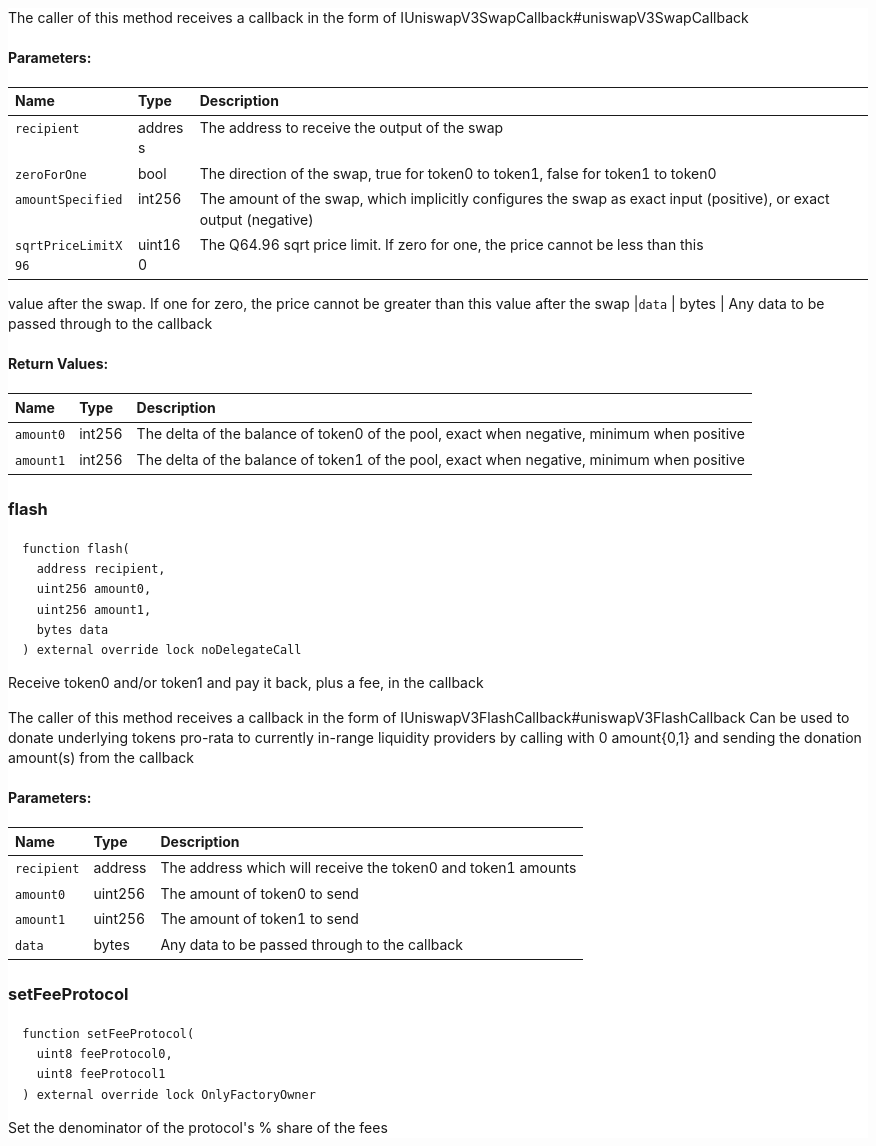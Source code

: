 The caller of this method receives a callback in the form of IUniswapV3SwapCallback#uniswapV3SwapCallback

#### Parameters:
| Name | Type | Description                                                          |
| :--- | :--- | :------------------------------------------------------------------- |
|`recipient` | address | The address to receive the output of the swap
|`zeroForOne` | bool | The direction of the swap, true for token0 to token1, false for token1 to token0
|`amountSpecified` | int256 | The amount of the swap, which implicitly configures the swap as exact input (positive), or exact output (negative)
|`sqrtPriceLimitX96` | uint160 | The Q64.96 sqrt price limit. If zero for one, the price cannot be less than this
value after the swap. If one for zero, the price cannot be greater than this value after the swap
|`data` | bytes | Any data to be passed through to the callback

#### Return Values:
| Name                           | Type          | Description                                                                  |
| :----------------------------- | :------------ | :--------------------------------------------------------------------------- |
|`amount0`| int256 | The delta of the balance of token0 of the pool, exact when negative, minimum when positive
|`amount1`| int256 | The delta of the balance of token1 of the pool, exact when negative, minimum when positive
### flash
```solidity
  function flash(
    address recipient,
    uint256 amount0,
    uint256 amount1,
    bytes data
  ) external override lock noDelegateCall
```
Receive token0 and/or token1 and pay it back, plus a fee, in the callback

The caller of this method receives a callback in the form of IUniswapV3FlashCallback#uniswapV3FlashCallback
Can be used to donate underlying tokens pro-rata to currently in-range liquidity providers by calling
with 0 amount{0,1} and sending the donation amount(s) from the callback

#### Parameters:
| Name | Type | Description                                                          |
| :--- | :--- | :------------------------------------------------------------------- |
|`recipient` | address | The address which will receive the token0 and token1 amounts
|`amount0` | uint256 | The amount of token0 to send
|`amount1` | uint256 | The amount of token1 to send
|`data` | bytes | Any data to be passed through to the callback

### setFeeProtocol
```solidity
  function setFeeProtocol(
    uint8 feeProtocol0,
    uint8 feeProtocol1
  ) external override lock OnlyFactoryOwner
```
Set the denominator of the protocol's % share of the fees
